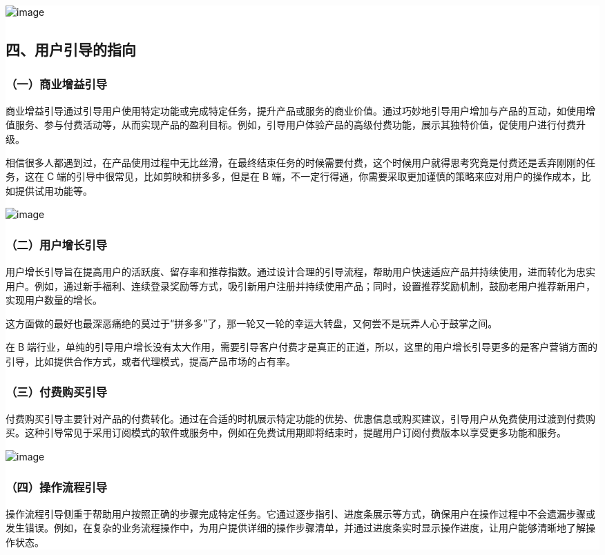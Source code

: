 ![image](https://prod-files-secure.s3.us-west-2.amazonaws.com/a7a0cc5a-89b9-4cda-8686-1fba0ca52f40/bf71860e-af5c-4f0e-956f-a50206e0c366/image.png?X-Amz-Algorithm=AWS4-HMAC-SHA256&X-Amz-Content-Sha256=UNSIGNED-PAYLOAD&X-Amz-Credential=ASIAZI2LB466TN3AO2YG%2F20250314%2Fus-west-2%2Fs3%2Faws4_request&X-Amz-Date=20250314T013618Z&X-Amz-Expires=3600&X-Amz-Security-Token=IQoJb3JpZ2luX2VjEJr%2F%2F%2F%2F%2F%2F%2F%2F%2F%2FwEaCXVzLXdlc3QtMiJGMEQCICC4SNLRJRjiIu7iCPm4AvP6w9IpHlblodvGxkY%2FLKRaAiAiZrDktZhsBLQMoGjn3WnQdQFPjSKOLhHGBoXjivL2VSqIBAjj%2F%2F%2F%2F%2F%2F%2F%2F%2F%2F8BEAAaDDYzNzQyMzE4MzgwNSIMS8gXxlKdDTQbET9ZKtwDDyWGsNrPR2sdYvEw7rANuNkf9KGPIBQ3%2FuHZQk44zpk9ykJaz%2BaDnZch3sVZ5wZz0JtcVoR22tXUh22V%2Bd%2Fx7j%2BeI0EQUgFJw7buxrEkGvrCXJ93q1pOZEbsQoD7W4RH34Fx6y5wvy6WKQ56lqlcC9jciVmD7%2FfJPHRhc3%2BVA8F12f9ip2Q6h%2F2qB%2F8hEGMf0pHgiUmyqo7%2FIV%2FXKza%2BqxQkwI4q3auMQ%2B1UNjMgDJTjPtfMgousYDNffWbUj7f30FmODANtv5nB%2FoIKYZZpKuGjjzTdA3DZpN8xvsUGrYhzMOnWsusUQH2Dz6ladq2pI4JP7GYKPsMAiZLKM22q5XF0A6OSCA31RHPxz0XjJn7EZm6CXPKXdlIkVS85gvUCVcazM3lYqSPVCha0XwCBGmrNY2hut5KDRjTmaq2UuFg2qz0yHBi6nnr0WRmZh46%2FL5XB6%2FwhObp1TBEQXu6CtHhgwQr6UIg7CJD9r4y5tOIV4PzY9b5SiKzutm%2BlTB3wJI3Nkl2GuH5IepVlQp4ItFpptTVgZOLXPaMDnpNmgmm0pYXuh1ZHb7TJaEp8oGZzSjcG4oeDEkHJ3nqUU5V%2FIzVp8aLaGGHAS8u8YrMzcRZ647%2BPCooX5UaXtl8wuI7OvgY6pgHYw6lcSO742Pqc1Qmb6yiz0wjjmVfl6%2BOMweHK1Q8X1kO7jRCswb%2FPxn0bLMprxpTjBm%2BDJbxlkNPkc0LrgSc4m3Z0KQXsrIRac0Ck1BLpD0zLUeH86gKk%2BO70CbIAJo5jvEZ5YSXwiv3MfNiWRgaD8V1ui2e8DPdYHYe6%2B%2FyFMlkYkxW0iVAk%2Bg8fMVRt8TuP%2FmdI57o7H1pMSZVO3jLkMIOhRcVe&X-Amz-Signature=ecd46d2ec6599efa1498213903d8c333d553ab190f525d39aaec8b4e781e23d0&X-Amz-SignedHeaders=host&x-id=GetObject)

## 四、用户引导的指向

### （一）商业增益引导

商业增益引导通过引导用户使用特定功能或完成特定任务，提升产品或服务的商业价值。通过巧妙地引导用户增加与产品的互动，如使用增值服务、参与付费活动等，从而实现产品的盈利目标。例如，引导用户体验产品的高级付费功能，展示其独特价值，促使用户进行付费升级。

相信很多人都遇到过，在产品使用过程中无比丝滑，在最终结束任务的时候需要付费，这个时候用户就得思考究竟是付费还是丢弃刚刚的任务，这在 C 端的引导中很常见，比如剪映和拼多多，但是在 B 端，不一定行得通，你需要采取更加谨慎的策略来应对用户的操作成本，比如提供试用功能等。

![image](https://prod-files-secure.s3.us-west-2.amazonaws.com/a7a0cc5a-89b9-4cda-8686-1fba0ca52f40/6ef47edc-e77d-41c0-b59b-3d452ccbaabd/image.png?X-Amz-Algorithm=AWS4-HMAC-SHA256&X-Amz-Content-Sha256=UNSIGNED-PAYLOAD&X-Amz-Credential=ASIAZI2LB466TN3AO2YG%2F20250314%2Fus-west-2%2Fs3%2Faws4_request&X-Amz-Date=20250314T013618Z&X-Amz-Expires=3600&X-Amz-Security-Token=IQoJb3JpZ2luX2VjEJr%2F%2F%2F%2F%2F%2F%2F%2F%2F%2FwEaCXVzLXdlc3QtMiJGMEQCICC4SNLRJRjiIu7iCPm4AvP6w9IpHlblodvGxkY%2FLKRaAiAiZrDktZhsBLQMoGjn3WnQdQFPjSKOLhHGBoXjivL2VSqIBAjj%2F%2F%2F%2F%2F%2F%2F%2F%2F%2F8BEAAaDDYzNzQyMzE4MzgwNSIMS8gXxlKdDTQbET9ZKtwDDyWGsNrPR2sdYvEw7rANuNkf9KGPIBQ3%2FuHZQk44zpk9ykJaz%2BaDnZch3sVZ5wZz0JtcVoR22tXUh22V%2Bd%2Fx7j%2BeI0EQUgFJw7buxrEkGvrCXJ93q1pOZEbsQoD7W4RH34Fx6y5wvy6WKQ56lqlcC9jciVmD7%2FfJPHRhc3%2BVA8F12f9ip2Q6h%2F2qB%2F8hEGMf0pHgiUmyqo7%2FIV%2FXKza%2BqxQkwI4q3auMQ%2B1UNjMgDJTjPtfMgousYDNffWbUj7f30FmODANtv5nB%2FoIKYZZpKuGjjzTdA3DZpN8xvsUGrYhzMOnWsusUQH2Dz6ladq2pI4JP7GYKPsMAiZLKM22q5XF0A6OSCA31RHPxz0XjJn7EZm6CXPKXdlIkVS85gvUCVcazM3lYqSPVCha0XwCBGmrNY2hut5KDRjTmaq2UuFg2qz0yHBi6nnr0WRmZh46%2FL5XB6%2FwhObp1TBEQXu6CtHhgwQr6UIg7CJD9r4y5tOIV4PzY9b5SiKzutm%2BlTB3wJI3Nkl2GuH5IepVlQp4ItFpptTVgZOLXPaMDnpNmgmm0pYXuh1ZHb7TJaEp8oGZzSjcG4oeDEkHJ3nqUU5V%2FIzVp8aLaGGHAS8u8YrMzcRZ647%2BPCooX5UaXtl8wuI7OvgY6pgHYw6lcSO742Pqc1Qmb6yiz0wjjmVfl6%2BOMweHK1Q8X1kO7jRCswb%2FPxn0bLMprxpTjBm%2BDJbxlkNPkc0LrgSc4m3Z0KQXsrIRac0Ck1BLpD0zLUeH86gKk%2BO70CbIAJo5jvEZ5YSXwiv3MfNiWRgaD8V1ui2e8DPdYHYe6%2B%2FyFMlkYkxW0iVAk%2Bg8fMVRt8TuP%2FmdI57o7H1pMSZVO3jLkMIOhRcVe&X-Amz-Signature=83d22f870c53b0211bf81fa55e9e2796d7257db760d301aebf3f476415bf8b57&X-Amz-SignedHeaders=host&x-id=GetObject)

### （二）用户增长引导

用户增长引导旨在提高用户的活跃度、留存率和推荐指数。通过设计合理的引导流程，帮助用户快速适应产品并持续使用，进而转化为忠实用户。例如，通过新手福利、连续登录奖励等方式，吸引新用户注册并持续使用产品；同时，设置推荐奖励机制，鼓励老用户推荐新用户，实现用户数量的增长。

这方面做的最好也最深恶痛绝的莫过于“拼多多”了，那一轮又一轮的幸运大转盘，又何尝不是玩弄人心于鼓掌之间。

在 B 端行业，单纯的引导用户增长没有太大作用，需要引导客户付费才是真正的正道，所以，这里的用户增长引导更多的是客户营销方面的引导，比如提供合作方式，或者代理模式，提高产品市场的占有率。

### （三）付费购买引导

付费购买引导主要针对产品的付费转化。通过在合适的时机展示特定功能的优势、优惠信息或购买建议，引导用户从免费使用过渡到付费购买。这种引导常见于采用订阅模式的软件或服务中，例如在免费试用期即将结束时，提醒用户订阅付费版本以享受更多功能和服务。

![image](https://prod-files-secure.s3.us-west-2.amazonaws.com/a7a0cc5a-89b9-4cda-8686-1fba0ca52f40/3ccca822-73a8-4b56-afdd-e76454a56970/image.png?X-Amz-Algorithm=AWS4-HMAC-SHA256&X-Amz-Content-Sha256=UNSIGNED-PAYLOAD&X-Amz-Credential=ASIAZI2LB466TN3AO2YG%2F20250314%2Fus-west-2%2Fs3%2Faws4_request&X-Amz-Date=20250314T013618Z&X-Amz-Expires=3600&X-Amz-Security-Token=IQoJb3JpZ2luX2VjEJr%2F%2F%2F%2F%2F%2F%2F%2F%2F%2FwEaCXVzLXdlc3QtMiJGMEQCICC4SNLRJRjiIu7iCPm4AvP6w9IpHlblodvGxkY%2FLKRaAiAiZrDktZhsBLQMoGjn3WnQdQFPjSKOLhHGBoXjivL2VSqIBAjj%2F%2F%2F%2F%2F%2F%2F%2F%2F%2F8BEAAaDDYzNzQyMzE4MzgwNSIMS8gXxlKdDTQbET9ZKtwDDyWGsNrPR2sdYvEw7rANuNkf9KGPIBQ3%2FuHZQk44zpk9ykJaz%2BaDnZch3sVZ5wZz0JtcVoR22tXUh22V%2Bd%2Fx7j%2BeI0EQUgFJw7buxrEkGvrCXJ93q1pOZEbsQoD7W4RH34Fx6y5wvy6WKQ56lqlcC9jciVmD7%2FfJPHRhc3%2BVA8F12f9ip2Q6h%2F2qB%2F8hEGMf0pHgiUmyqo7%2FIV%2FXKza%2BqxQkwI4q3auMQ%2B1UNjMgDJTjPtfMgousYDNffWbUj7f30FmODANtv5nB%2FoIKYZZpKuGjjzTdA3DZpN8xvsUGrYhzMOnWsusUQH2Dz6ladq2pI4JP7GYKPsMAiZLKM22q5XF0A6OSCA31RHPxz0XjJn7EZm6CXPKXdlIkVS85gvUCVcazM3lYqSPVCha0XwCBGmrNY2hut5KDRjTmaq2UuFg2qz0yHBi6nnr0WRmZh46%2FL5XB6%2FwhObp1TBEQXu6CtHhgwQr6UIg7CJD9r4y5tOIV4PzY9b5SiKzutm%2BlTB3wJI3Nkl2GuH5IepVlQp4ItFpptTVgZOLXPaMDnpNmgmm0pYXuh1ZHb7TJaEp8oGZzSjcG4oeDEkHJ3nqUU5V%2FIzVp8aLaGGHAS8u8YrMzcRZ647%2BPCooX5UaXtl8wuI7OvgY6pgHYw6lcSO742Pqc1Qmb6yiz0wjjmVfl6%2BOMweHK1Q8X1kO7jRCswb%2FPxn0bLMprxpTjBm%2BDJbxlkNPkc0LrgSc4m3Z0KQXsrIRac0Ck1BLpD0zLUeH86gKk%2BO70CbIAJo5jvEZ5YSXwiv3MfNiWRgaD8V1ui2e8DPdYHYe6%2B%2FyFMlkYkxW0iVAk%2Bg8fMVRt8TuP%2FmdI57o7H1pMSZVO3jLkMIOhRcVe&X-Amz-Signature=c3637fbfdb74175fadb278a5045a8bde3a34f0cae68efeee43fc6096c1aeca0a&X-Amz-SignedHeaders=host&x-id=GetObject)

### （四）操作流程引导

操作流程引导侧重于帮助用户按照正确的步骤完成特定任务。它通过逐步指引、进度条展示等方式，确保用户在操作过程中不会遗漏步骤或发生错误。例如，在复杂的业务流程操作中，为用户提供详细的操作步骤清单，并通过进度条实时显示操作进度，让用户能够清晰地了解操作状态。
